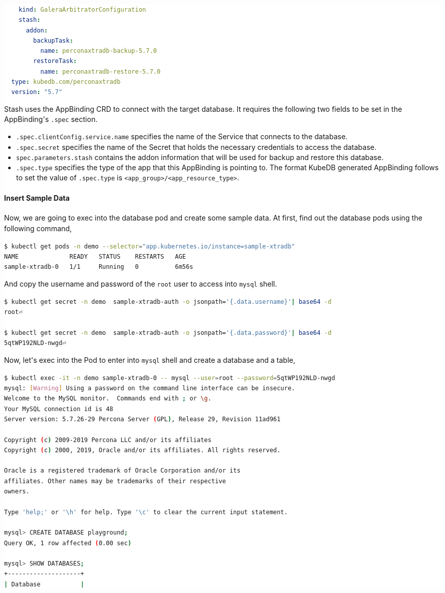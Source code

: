 ```yaml
    kind: GaleraArbitratorConfiguration
    stash:
      addon:
        backupTask:
          name: perconaxtradb-backup-5.7.0
        restoreTask:
          name: perconaxtradb-restore-5.7.0
  type: kubedb.com/perconaxtradb
  version: "5.7"
```

Stash uses the AppBinding CRD to connect with the target database. It requires the following two fields to be set in the AppBinding's `.spec` section.

- `.spec.clientConfig.service.name` specifies the name of the Service that connects to the database.
- `.spec.secret` specifies the name of the Secret that holds the necessary credentials to access the database.
- `spec.parameters.stash` contains the addon information that will be used for backup and restore this database.
- `.spec.type` specifies the type of the app that this AppBinding is pointing to. The format KubeDB generated AppBinding follows to set the value of `.spec.type` is `<app_group>/<app_resource_type>`.

#### Insert Sample Data

Now, we are going to exec into the database pod and create some sample data. At first, find out the database pods using the following command,

```bash
$ kubectl get pods -n demo --selector="app.kubernetes.io/instance=sample-xtradb"
NAME              READY   STATUS    RESTARTS   AGE
sample-xtradb-0   1/1     Running   0          6m56s
```

And copy the username and password of the `root` user to access into `mysql` shell.

```bash
$ kubectl get secret -n demo  sample-xtradb-auth -o jsonpath='{.data.username}'| base64 -d
root⏎

$ kubectl get secret -n demo  sample-xtradb-auth -o jsonpath='{.data.password}'| base64 -d
5qtWP192NLD-nwgd⏎
```

Now, let's exec into the Pod to enter into `mysql` shell and create a database and a table,

```bash
$ kubectl exec -it -n demo sample-xtradb-0 -- mysql --user=root --password=5qtWP192NLD-nwgd
mysql: [Warning] Using a password on the command line interface can be insecure.
Welcome to the MySQL monitor.  Commands end with ; or \g.
Your MySQL connection id is 48
Server version: 5.7.26-29 Percona Server (GPL), Release 29, Revision 11ad961

Copyright (c) 2009-2019 Percona LLC and/or its affiliates
Copyright (c) 2000, 2019, Oracle and/or its affiliates. All rights reserved.

Oracle is a registered trademark of Oracle Corporation and/or its
affiliates. Other names may be trademarks of their respective
owners.

Type 'help;' or '\h' for help. Type '\c' to clear the current input statement.

mysql> CREATE DATABASE playground;
Query OK, 1 row affected (0.00 sec)

mysql> SHOW DATABASES;
+--------------------+
| Database           |
```